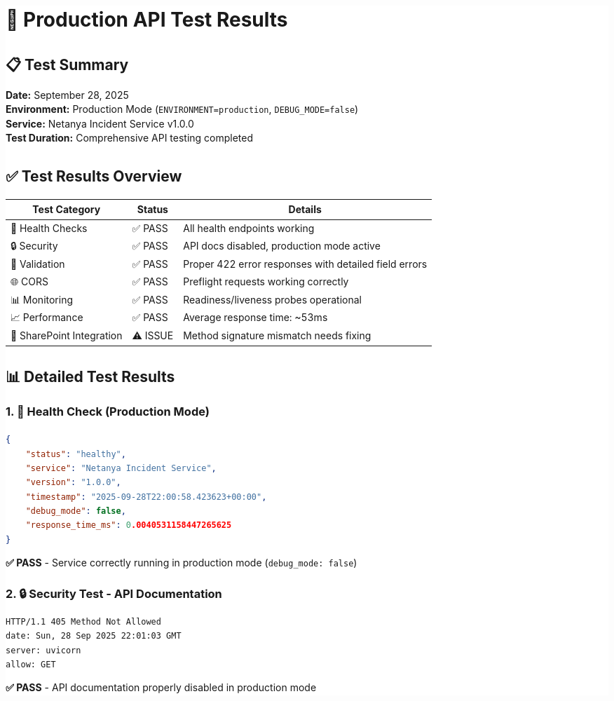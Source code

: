 # 🚀 Production API Test Results

## 📋 Test Summary

**Date:** September 28, 2025  
**Environment:** Production Mode (`ENVIRONMENT=production`, `DEBUG_MODE=false`)  
**Service:** Netanya Incident Service v1.0.0  
**Test Duration:** Comprehensive API testing completed  

## ✅ Test Results Overview

| Test Category | Status | Details |
|---------------|--------|---------|
| 🏥 Health Checks | ✅ PASS | All health endpoints working |
| 🔒 Security | ✅ PASS | API docs disabled, production mode active |
| 🚨 Validation | ✅ PASS | Proper 422 error responses with detailed field errors |
| 🌐 CORS | ✅ PASS | Preflight requests working correctly |
| 📊 Monitoring | ✅ PASS | Readiness/liveness probes operational |
| 📈 Performance | ✅ PASS | Average response time: ~53ms |
| 🔗 SharePoint Integration | ⚠️ ISSUE | Method signature mismatch needs fixing |

## 📊 Detailed Test Results

### 1. 🏥 Health Check (Production Mode)
```json
{
    "status": "healthy",
    "service": "Netanya Incident Service",
    "version": "1.0.0",
    "timestamp": "2025-09-28T22:00:58.423623+00:00",
    "debug_mode": false,
    "response_time_ms": 0.0040531158447265625
}
```
**✅ PASS** - Service correctly running in production mode (`debug_mode: false`)

### 2. 🔒 Security Test - API Documentation
```
HTTP/1.1 405 Method Not Allowed
date: Sun, 28 Sep 2025 22:01:03 GMT
server: uvicorn
allow: GET
```
**✅ PASS** - API documentation properly disabled in production mode
